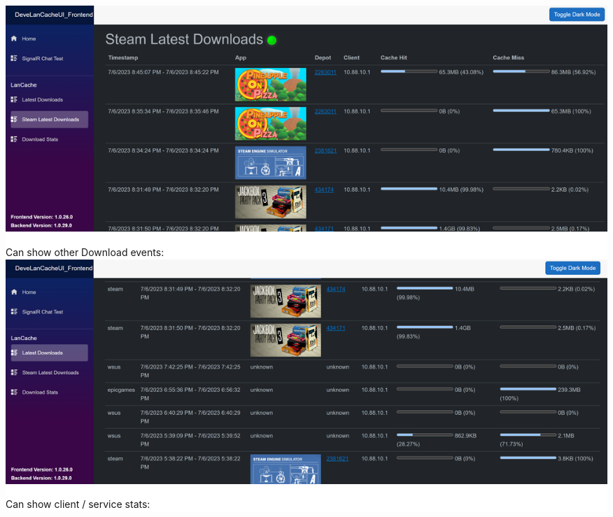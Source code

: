 ![Screenshot](Screenshot_Frontend_1.png)

Can show other Download events:
![Screenshot](Screenshot_Frontend_2.png)

Can show client / service stats:
